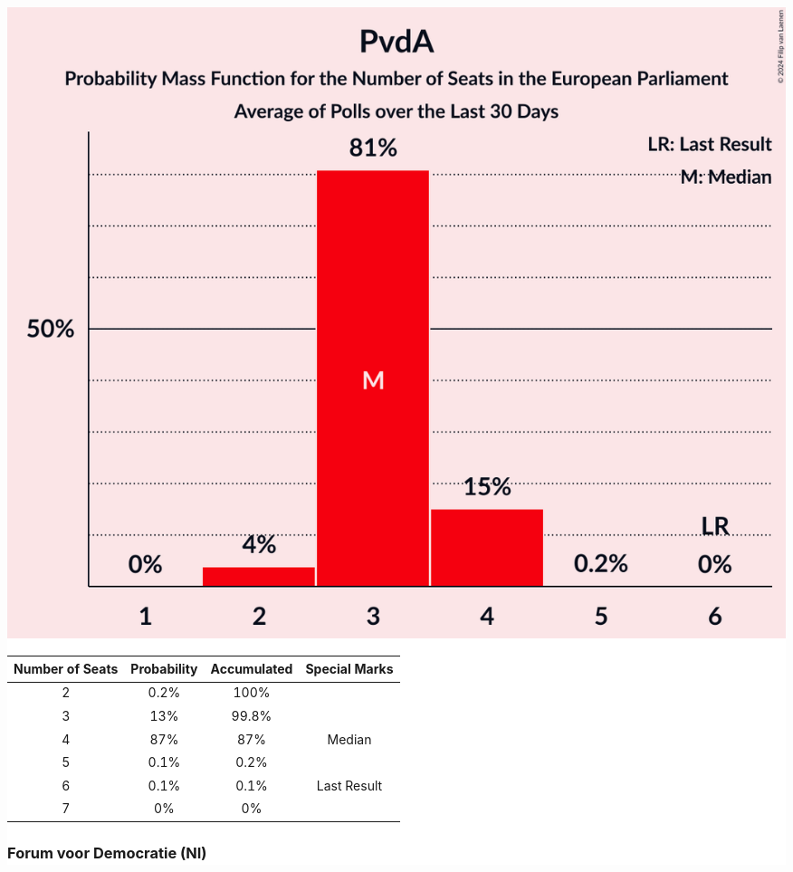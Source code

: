 ![Graph with seats probability mass function not yet produced](average-2024-03-31-coalitions-seats-pmf-pvda.png "Seats Probability Mass Function")

| Number of Seats | Probability | Accumulated | Special Marks |
|:---------------:|:-----------:|:-----------:|:-------------:|
| 2 | 0.2% | 100% |  |
| 3 | 13% | 99.8% |  |
| 4 | 87% | 87% | Median |
| 5 | 0.1% | 0.2% |  |
| 6 | 0.1% | 0.1% | Last Result |
| 7 | 0% | 0% |  |

### Forum voor Democratie (NI)
